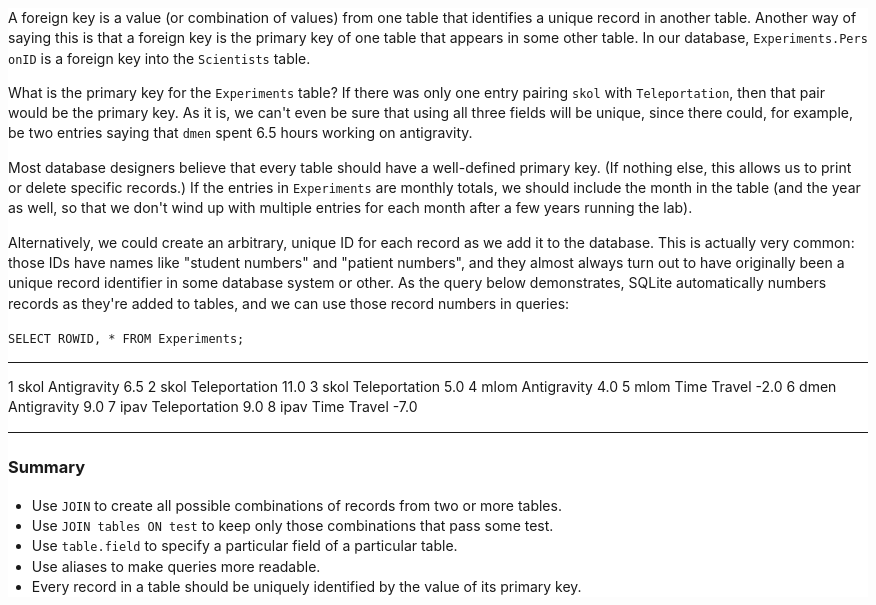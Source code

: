 A foreign key is a value (or combination of values) from one table that
identifies a unique record in another table. Another way of saying this
is that a foreign key is the primary key of one table that appears in
some other table. In our database, `Experiments.PersonID` is a foreign
key into the `Scientists` table.

What is the primary key for the `Experiments` table? If there was only
one entry pairing `skol` with `Teleportation`, then that pair would be
the primary key. As it is, we can't even be sure that using all three
fields will be unique, since there could, for example, be two entries
saying that `dmen` spent 6.5 hours working on antigravity.

Most database designers believe that every table should have a
well-defined primary key. (If nothing else, this allows us to print or
delete specific records.) If the entries in `Experiments` are monthly
totals, we should include the month in the table (and the year as well,
so that we don't wind up with multiple entries for each month after a
few years running the lab).

Alternatively, we could create an arbitrary, unique ID for each record
as we add it to the database. This is actually very common: those IDs
have names like "student numbers" and "patient numbers", and they almost
always turn out to have originally been a unique record identifier in
some database system or other. As the query below demonstrates, SQLite
automatically numbers records as they're added to tables, and we can use
those record numbers in queries:

~~~~ {src="src/db/select_rowid.sql"}
SELECT ROWID, * FROM Experiments;
~~~~

  --- ------ --------------- ------
  1   skol   Antigravity     6.5
  2   skol   Teleportation   11.0
  3   skol   Teleportation   5.0
  4   mlom   Antigravity     4.0
  5   mlom   Time Travel     -2.0
  6   dmen   Antigravity     9.0
  7   ipav   Teleportation   9.0
  8   ipav   Time Travel     -7.0
  --- ------ --------------- ------

### Summary

-   Use `JOIN` to create all possible combinations of records from two
    or more tables.
-   Use `JOIN tables ON test` to keep only those combinations that pass
    some test.
-   Use `table.field` to specify a particular field of a particular
    table.
-   Use aliases to make queries more readable.
-   Every record in a table should be uniquely identified by the value
    of its primary key.
